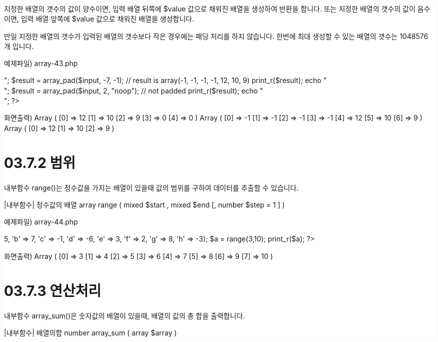 지정한 배열의 갯수의 값이 양수이면, 입력 배열 뒤쪽에 $value 값으로 채워진 배열을 생성하여 반환을 합니다. 또는 지정한 배열의 갯수의 값이 음수이면, 입력 배열 앞쪽에 $value 값으로 채워진 배열을 생성합니다.

만일 지정한 배열의 갯수가 입력된 배열의 갯수보다 작은 경우에는 패딩 처리를 하지 않습니다. 한번에 최대 생성할 수 있는 배열의 갯수는 1048576 개 입니다.
 
예제파일) array-43.php
<?php
$input = array(12, 10, 9);

$result = array_pad($input, 5, 0);
// result is array(12, 10, 9, 0, 0)
print_r($result);
echo "<br>";

$result = array_pad($input, -7, -1);
// result is array(-1, -1, -1, -1, 12, 10, 9)
print_r($result);
echo "<br>";

$result = array_pad($input, 2, "noop");
// not padded
print_r($result);
echo "<br>";
?>

화면출력)
Array ( [0] => 12 [1] => 10 [2] => 9 [3] => 0 [4] => 0 )
Array ( [0] => -1 [1] => -1 [2] => -1 [3] => -1 [4] => 12 [5] => 10 [6] => 9 )
Array ( [0] => 12 [1] => 10 [2] => 9 ) 

03.7.2 범위
======================

내부함수 range()는 정수값을 가지는 배열이 있을때 값의 범위를 구하여 데이터를 추출할 수 있습니다.

|내부함수| 정수값의 배열
array range ( mixed $start , mixed $end [, number $step = 1 ] )

예제파일) array-44.php
<?php
	// 배열
	$array = array('a' => 5, 'b' => 7, 'c' => -1, 'd' => -6, 'e' => 3, 'f' => 2, 'g' => 8, 'h' => -3);

	$a = range(3,10);
	print_r($a);

?>

화면출력)
Array ( [0] => 3 [1] => 4 [2] => 5 [3] => 6 [4] => 7 [5] => 8 [6] => 9 [7] => 10 ) 

03.7.3 연산처리
======================

내부함수 array_sum()은 숫자값의 배열이 있을때, 배열의 값의 총 합을 출력합니다.

|내부함수| 배열의합
number array_sum ( array $array )
